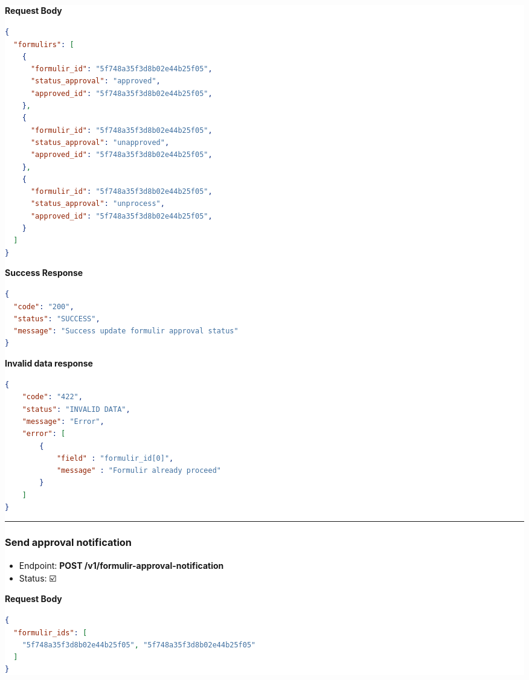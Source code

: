 **Request Body**
```json
{
  "formulirs": [
    {
      "formulir_id": "5f748a35f3d8b02e44b25f05",
      "status_approval": "approved",
      "approved_id": "5f748a35f3d8b02e44b25f05",
    },
    {
      "formulir_id": "5f748a35f3d8b02e44b25f05",
      "status_approval": "unapproved",
      "approved_id": "5f748a35f3d8b02e44b25f05",
    },
    {
      "formulir_id": "5f748a35f3d8b02e44b25f05",
      "status_approval": "unprocess",
      "approved_id": "5f748a35f3d8b02e44b25f05",
    }
  ]
}
```

**Success Response**
```json
{
  "code": "200",
  "status": "SUCCESS",
  "message": "Success update formulir approval status"
}
```

**Invalid data response**
```json
{
	"code": "422",
	"status": "INVALID DATA",
	"message": "Error",
	"error": [
		{
			"field" : "formulir_id[0]",
			"message" : "Formulir already proceed"
		}
	]
}
```

---

### Send approval notification
- Endpoint: **POST /v1/formulir-approval-notification**
- Status: ☑️

**Request Body**
```json
{
  "formulir_ids": [
    "5f748a35f3d8b02e44b25f05", "5f748a35f3d8b02e44b25f05"
  ]
}
```
